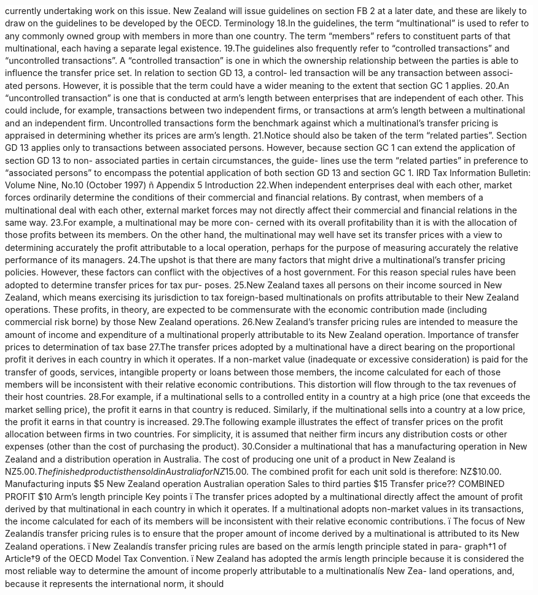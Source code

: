 currently undertaking work on this issue. New Zealand will issue guidelines on section FB 2 at a later date, and these are likely to draw on the guidelines to be developed by the OECD. Terminology 18.In the guidelines, the term “multinational” is used to refer to any commonly owned group with members in more than one country. The term “members” refers to constituent parts of that multinational, each having a separate legal existence. 19.The guidelines also frequently refer to “controlled transactions” and “uncontrolled transactions”. A “controlled transaction” is one in which the ownership relationship between the parties is able to influence the transfer price set. In relation to section GD 13, a control- led transaction will be any transaction between associ- ated persons. However, it is possible that the term could have a wider meaning to the extent that section GC 1 applies. 20.An “uncontrolled transaction” is one that is conducted at arm’s length between enterprises that are independent of each other. This could include, for example, transactions between two independent firms, or transactions at arm’s length between a multinational and an independent firm. Uncontrolled transactions form the benchmark against which a multinational’s transfer pricing is appraised in determining whether its prices are arm’s length. 21.Notice should also be taken of the term “related parties”. Section GD 13 applies only to transactions between associated persons. However, because section GC 1 can extend the application of section GD 13 to non- associated parties in certain circumstances, the guide- lines use the term “related parties” in preference to “associated persons” to encompass the potential application of both section GD 13 and section GC 1. IRD Tax Information Bulletin: Volume Nine, No.10 (October 1997) ñ Appendix 5 Introduction 22.When independent enterprises deal with each other, market forces ordinarily determine the conditions of their commercial and financial relations. By contrast, when members of a multinational deal with each other, external market forces may not directly affect their commercial and financial relations in the same way. 23.For example, a multinational may be more con- cerned with its overall profitability than it is with the allocation of those profits between its members. On the other hand, the multinational may well have set its transfer prices with a view to determining accurately the profit attributable to a local operation, perhaps for the purpose of measuring accurately the relative performance of its managers. 24.The upshot is that there are many factors that might drive a multinational’s transfer pricing policies. However, these factors can conflict with the objectives of a host government. For this reason special rules have been adopted to determine transfer prices for tax pur- poses. 25.New Zealand taxes all persons on their income sourced in New Zealand, which means exercising its jurisdiction to tax foreign-based multinationals on profits attributable to their New Zealand operations. These profits, in theory, are expected to be commensurate with the economic contribution made (including commercial risk borne) by those New Zealand operations. 26.New Zealand’s transfer pricing rules are intended to measure the amount of income and expenditure of a multinational properly attributable to its New Zealand operation. Importance of transfer prices to determination of tax base 27.The transfer prices adopted by a multinational have a direct bearing on the proportional profit it derives in each country in which it operates. If a non-market value (inadequate or excessive consideration) is paid for the transfer of goods, services, intangible property or loans between those members, the income calculated for each of those members will be inconsistent with their relative economic contributions. This distortion will flow through to the tax revenues of their host countries. 28.For example, if a multinational sells to a controlled entity in a country at a high price (one that exceeds the market selling price), the profit it earns in that country is reduced. Similarly, if the multinational sells into a country at a low price, the profit it earns in that country is increased. 29.The following example illustrates the effect of transfer prices on the profit allocation between firms in two countries. For simplicity, it is assumed that neither firm incurs any distribution costs or other expenses (other than the cost of purchasing the product). 30.Consider a multinational that has a manufacturing operation in New Zealand and a distribution operation in Australia. The cost of producing one unit of a product in New Zealand is NZ$5.00. The finished product is then sold in Australia for NZ$15.00. The combined profit for each unit sold is therefore: NZ$10.00. Manufacturing inputs $5 New Zealand operation Australian operation Sales to third parties $15 Transfer price?? COMBINED PROFIT $10 Arm’s length principle Key points ï The transfer prices adopted by a multinational directly affect the amount of profit derived by that multinational in each country in which it operates. If a multinational adopts non-market values in its transactions, the income calculated for each of its members will be inconsistent with their relative economic contributions. ï The focus of New Zealandís transfer pricing rules is to ensure that the proper amount of income derived by a multinational is attributed to its New Zealand operations. ï New Zealandís transfer pricing rules are based on the armís length principle stated in para- graph†1 of Article†9 of the OECD Model Tax Convention. ï New Zealand has adopted the armís length principle because it is considered the most reliable way to determine the amount of income properly attributable to a multinationalís New Zea- land operations, and, because it represents the international norm, it should